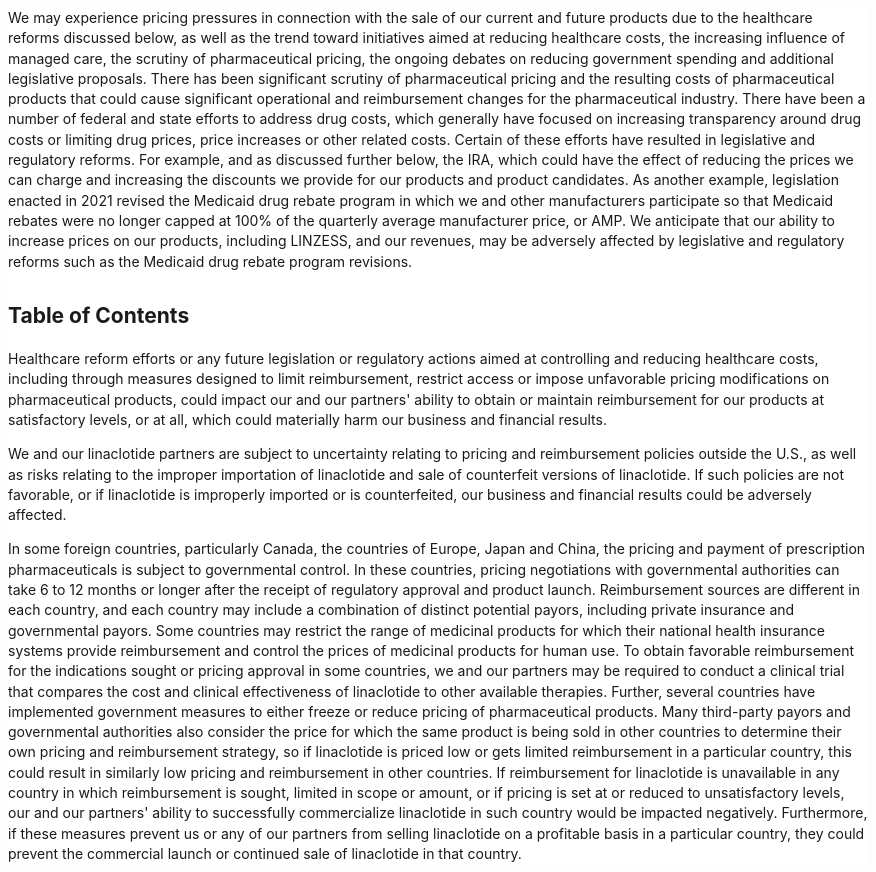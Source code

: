 We may experience pricing pressures in connection with the sale of our current and future products due to the healthcare reforms discussed below, as well as the trend toward initiatives aimed at reducing healthcare costs, the increasing influence of managed care, the scrutiny of pharmaceutical pricing, the ongoing debates on reducing government spending and additional legislative proposals. There has been significant scrutiny of pharmaceutical pricing and the resulting costs of pharmaceutical products that could cause significant operational and reimbursement changes for the pharmaceutical industry. There have been a number of federal and state efforts to address drug costs, which generally have focused on increasing transparency around drug costs or limiting drug prices, price increases or other related costs. Certain of these efforts have resulted in legislative and regulatory reforms. For example, and as discussed further below, the IRA, which could have the effect of reducing the prices we can charge and increasing the discounts we provide for our products and product candidates. As another example, legislation enacted in 2021 revised the Medicaid drug rebate program in which we and other manufacturers participate so that Medicaid rebates were no longer capped at 100% of the quarterly average manufacturer price, or AMP. We anticipate that our ability to increase prices on our products, including LINZESS, and our revenues, may be adversely affected by legislative and regulatory reforms such as the Medicaid drug rebate program revisions.

## Table of Contents

Healthcare reform efforts or any future legislation or regulatory actions aimed at controlling and reducing healthcare costs, including through measures designed to limit reimbursement, restrict access or impose unfavorable pricing modifications on pharmaceutical products, could impact our and our partners' ability to obtain or maintain reimbursement for our products at satisfactory levels, or at all, which could materially harm our business and financial results.

We and our linaclotide partners are subject to uncertainty relating to pricing and reimbursement policies outside the U.S., as well as risks relating to the improper importation of linaclotide and sale of counterfeit versions of linaclotide. If such policies are not favorable, or if linaclotide is improperly imported or is counterfeited, our business and financial results could be adversely affected.

In some foreign countries, particularly Canada, the countries of Europe, Japan and China, the pricing and payment of prescription pharmaceuticals is subject to governmental control. In these countries, pricing negotiations with governmental authorities can take 6 to 12 months or longer after the receipt of regulatory approval and product launch. Reimbursement sources are different in each country, and each country may include a combination of distinct potential payors, including private insurance and governmental payors. Some countries may restrict the range of medicinal products for which their national health insurance systems provide reimbursement and control the prices of medicinal products for human use. To obtain favorable reimbursement for the indications sought or pricing approval in some countries, we and our partners may be required to conduct a clinical trial that compares the cost and clinical effectiveness of linaclotide to other available therapies. Further, several countries have implemented government measures to either freeze or reduce pricing of pharmaceutical products. Many third-party payors and governmental authorities also consider the price for which the same product is being sold in other countries to determine their own pricing and reimbursement strategy, so if linaclotide is priced low or gets limited reimbursement in a particular country, this could result in similarly low pricing and reimbursement in other countries. If reimbursement for linaclotide is unavailable in any country in which reimbursement is sought, limited in scope or amount, or if pricing is set at or reduced to unsatisfactory levels, our and our partners' ability to successfully commercialize linaclotide in such country would be impacted negatively. Furthermore, if these measures prevent us or any of our partners from selling linaclotide on a profitable basis in a particular country, they could prevent the commercial launch or continued sale of linaclotide in that country.
